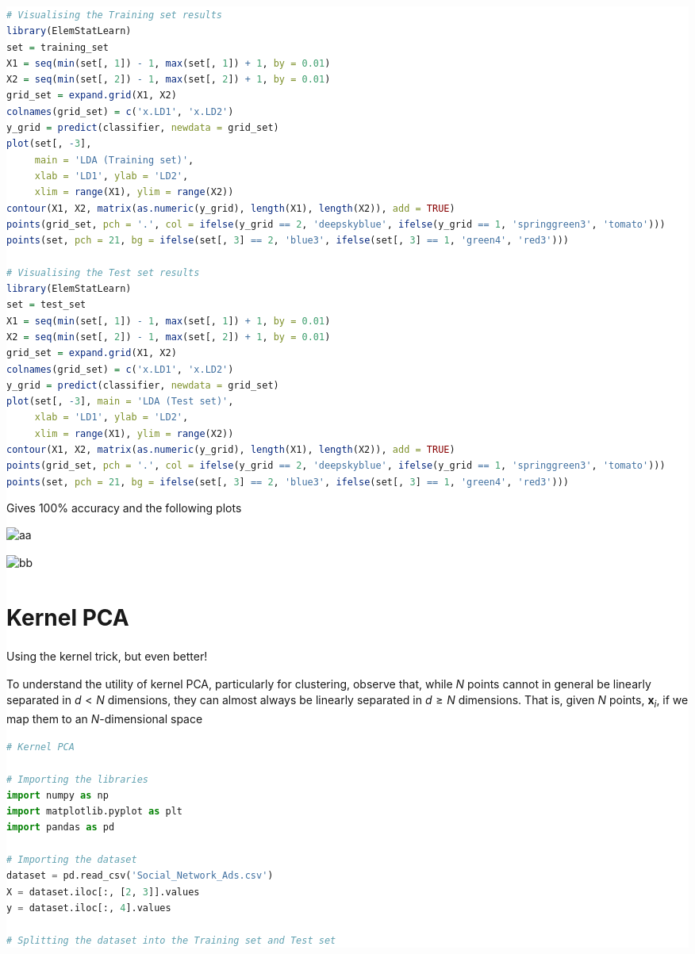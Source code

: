 ``` R
# Visualising the Training set results
library(ElemStatLearn)
set = training_set
X1 = seq(min(set[, 1]) - 1, max(set[, 1]) + 1, by = 0.01)
X2 = seq(min(set[, 2]) - 1, max(set[, 2]) + 1, by = 0.01)
grid_set = expand.grid(X1, X2)
colnames(grid_set) = c('x.LD1', 'x.LD2')
y_grid = predict(classifier, newdata = grid_set)
plot(set[, -3],
     main = 'LDA (Training set)',
     xlab = 'LD1', ylab = 'LD2',
     xlim = range(X1), ylim = range(X2))
contour(X1, X2, matrix(as.numeric(y_grid), length(X1), length(X2)), add = TRUE)
points(grid_set, pch = '.', col = ifelse(y_grid == 2, 'deepskyblue', ifelse(y_grid == 1, 'springgreen3', 'tomato')))
points(set, pch = 21, bg = ifelse(set[, 3] == 2, 'blue3', ifelse(set[, 3] == 1, 'green4', 'red3')))

# Visualising the Test set results
library(ElemStatLearn)
set = test_set
X1 = seq(min(set[, 1]) - 1, max(set[, 1]) + 1, by = 0.01)
X2 = seq(min(set[, 2]) - 1, max(set[, 2]) + 1, by = 0.01)
grid_set = expand.grid(X1, X2)
colnames(grid_set) = c('x.LD1', 'x.LD2')
y_grid = predict(classifier, newdata = grid_set)
plot(set[, -3], main = 'LDA (Test set)',
     xlab = 'LD1', ylab = 'LD2',
     xlim = range(X1), ylim = range(X2))
contour(X1, X2, matrix(as.numeric(y_grid), length(X1), length(X2)), add = TRUE)
points(grid_set, pch = '.', col = ifelse(y_grid == 2, 'deepskyblue', ifelse(y_grid == 1, 'springgreen3', 'tomato')))
points(set, pch = 21, bg = ifelse(set[, 3] == 2, 'blue3', ifelse(set[, 3] == 1, 'green4', 'red3')))
```

Gives 100% accuracy and the following plots

![aa](/images/dr7.png)

![bb](/images/dr8.png)

# Kernel PCA

Using the kernel trick, but even better!

To understand the utility of kernel PCA, particularly for clustering, observe that, while $N$ points cannot in general be linearly separated in $d<N$ dimensions, they can almost always be linearly separated in $d\geq N$ dimensions. That is, given $N$ points, $\mathbf {x}_{i}$, if we map them to an $N$-dimensional space

``` Python
# Kernel PCA

# Importing the libraries
import numpy as np
import matplotlib.pyplot as plt
import pandas as pd

# Importing the dataset
dataset = pd.read_csv('Social_Network_Ads.csv')
X = dataset.iloc[:, [2, 3]].values
y = dataset.iloc[:, 4].values

# Splitting the dataset into the Training set and Test set
```